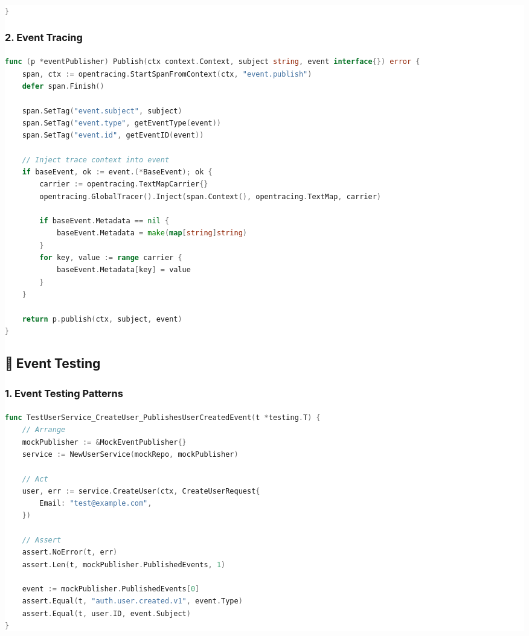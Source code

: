 ```go
}
```

### 2. Event Tracing
```go
func (p *eventPublisher) Publish(ctx context.Context, subject string, event interface{}) error {
    span, ctx := opentracing.StartSpanFromContext(ctx, "event.publish")
    defer span.Finish()
    
    span.SetTag("event.subject", subject)
    span.SetTag("event.type", getEventType(event))
    span.SetTag("event.id", getEventID(event))
    
    // Inject trace context into event
    if baseEvent, ok := event.(*BaseEvent); ok {
        carrier := opentracing.TextMapCarrier{}
        opentracing.GlobalTracer().Inject(span.Context(), opentracing.TextMap, carrier)
        
        if baseEvent.Metadata == nil {
            baseEvent.Metadata = make(map[string]string)
        }
        for key, value := range carrier {
            baseEvent.Metadata[key] = value
        }
    }
    
    return p.publish(ctx, subject, event)
}
```

## 🧪 Event Testing

### 1. Event Testing Patterns
```go
func TestUserService_CreateUser_PublishesUserCreatedEvent(t *testing.T) {
    // Arrange
    mockPublisher := &MockEventPublisher{}
    service := NewUserService(mockRepo, mockPublisher)
    
    // Act
    user, err := service.CreateUser(ctx, CreateUserRequest{
        Email: "test@example.com",
    })
    
    // Assert
    assert.NoError(t, err)
    assert.Len(t, mockPublisher.PublishedEvents, 1)
    
    event := mockPublisher.PublishedEvents[0]
    assert.Equal(t, "auth.user.created.v1", event.Type)
    assert.Equal(t, user.ID, event.Subject)
}
```
